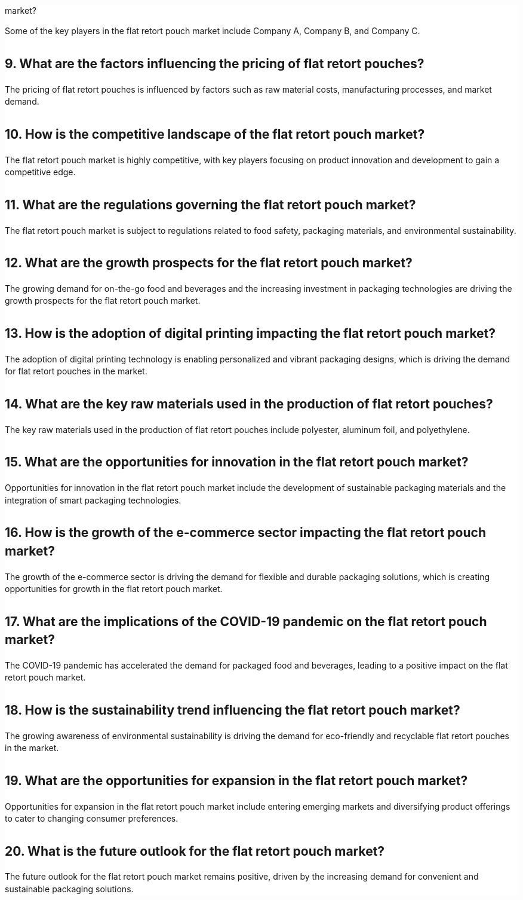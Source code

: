 market?</h2> <p>Some of the key players in the flat retort pouch market include Company A, Company B, and Company C.</p> <h2>9. What are the factors influencing the pricing of flat retort pouches?</h2> <p>The pricing of flat retort pouches is influenced by factors such as raw material costs, manufacturing processes, and market demand.</p> <h2>10. How is the competitive landscape of the flat retort pouch market?</h2> <p>The flat retort pouch market is highly competitive, with key players focusing on product innovation and development to gain a competitive edge.</p> <h2>11. What are the regulations governing the flat retort pouch market?</h2> <p>The flat retort pouch market is subject to regulations related to food safety, packaging materials, and environmental sustainability.</p> <h2>12. What are the growth prospects for the flat retort pouch market?</h2> <p>The growing demand for on-the-go food and beverages and the increasing investment in packaging technologies are driving the growth prospects for the flat retort pouch market.</p> <h2>13. How is the adoption of digital printing impacting the flat retort pouch market?</h2> <p>The adoption of digital printing technology is enabling personalized and vibrant packaging designs, which is driving the demand for flat retort pouches in the market.</p> <h2>14. What are the key raw materials used in the production of flat retort pouches?</h2> <p>The key raw materials used in the production of flat retort pouches include polyester, aluminum foil, and polyethylene.</p> <h2>15. What are the opportunities for innovation in the flat retort pouch market?</h2> <p>Opportunities for innovation in the flat retort pouch market include the development of sustainable packaging materials and the integration of smart packaging technologies.</p> <h2>16. How is the growth of the e-commerce sector impacting the flat retort pouch market?</h2> <p>The growth of the e-commerce sector is driving the demand for flexible and durable packaging solutions, which is creating opportunities for growth in the flat retort pouch market.</p> <h2>17. What are the implications of the COVID-19 pandemic on the flat retort pouch market?</h2> <p>The COVID-19 pandemic has accelerated the demand for packaged food and beverages, leading to a positive impact on the flat retort pouch market.</p> <h2>18. How is the sustainability trend influencing the flat retort pouch market?</h2> <p>The growing awareness of environmental sustainability is driving the demand for eco-friendly and recyclable flat retort pouches in the market.</p> <h2>19. What are the opportunities for expansion in the flat retort pouch market?</h2> <p>Opportunities for expansion in the flat retort pouch market include entering emerging markets and diversifying product offerings to cater to changing consumer preferences.</p> <h2>20. What is the future outlook for the flat retort pouch market?</h2> <p>The future outlook for the flat retort pouch market remains positive, driven by the increasing demand for convenient and sustainable packaging solutions.</p></body></html></strong></p>
